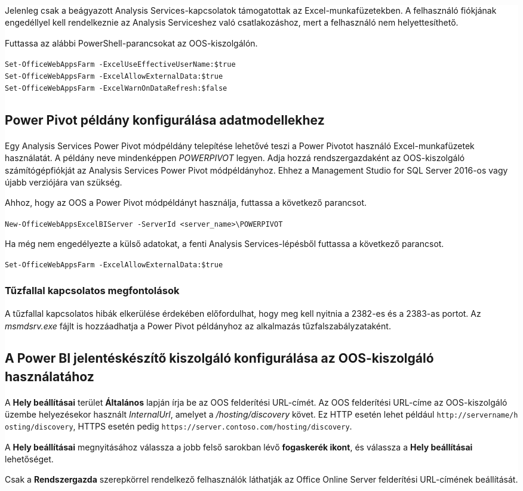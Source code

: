Jelenleg csak a beágyazott Analysis Services-kapcsolatok támogatottak az Excel-munkafüzetekben. A felhasználó fiókjának engedéllyel kell rendelkeznie az Analysis Serviceshez való csatlakozáshoz, mert a felhasználó nem helyettesíthető.

Futtassa az alábbi PowerShell-parancsokat az OOS-kiszolgálón.

```
Set-OfficeWebAppsFarm -ExcelUseEffectiveUserName:$true
Set-OfficeWebAppsFarm -ExcelAllowExternalData:$true
Set-OfficeWebAppsFarm -ExcelWarnOnDataRefresh:$false
```

## <a name="configure-a-power-pivot-instance-for-data-models"></a>Power Pivot példány konfigurálása adatmodellekhez
Egy Analysis Services Power Pivot módpéldány telepítése lehetővé teszi a Power Pivotot használó Excel-munkafüzetek használatát. A példány neve mindenképpen *POWERPIVOT* legyen. Adja hozzá rendszergazdaként az OOS-kiszolgáló számítógépfiókját az Analysis Services Power Pivot módpéldányhoz. Ehhez a Management Studio for SQL Server 2016-os vagy újabb verziójára van szükség.

Ahhoz, hogy az OOS a Power Pivot módpéldányt használja, futtassa a következő parancsot.

```
New-OfficeWebAppsExcelBIServer -ServerId <server_name>\POWERPIVOT
```

Ha még nem engedélyezte a külső adatokat, a fenti Analysis Services-lépésből futtassa a következő parancsot.

```
Set-OfficeWebAppsFarm -ExcelAllowExternalData:$true
```

### <a name="firewall-considerations"></a>Tűzfallal kapcsolatos megfontolások
A tűzfallal kapcsolatos hibák elkerülése érdekében előfordulhat, hogy meg kell nyitnia a 2382-es és a 2383-as portot. Az *msmdsrv.exe* fájlt is hozzáadhatja a Power Pivot példányhoz az alkalmazás tűzfalszabályzataként.

## <a name="configure-power-bi-report-server-to-use-the-oos-server"></a>A Power BI jelentéskészítő kiszolgáló konfigurálása az OOS-kiszolgáló használatához
A **Hely beállításai** terület **Általános** lapján írja be az OOS felderítési URL-címét. Az OOS felderítési URL-címe az OOS-kiszolgáló üzembe helyezésekor használt *InternalUrl*, amelyet a */hosting/discovery* követ. Ez HTTP esetén lehet például `http://servername/hosting/discovery`, HTTPS esetén pedig `https://server.contoso.com/hosting/discovery`.

A **Hely beállításai** megnyitásához válassza a jobb felső sarokban lévő **fogaskerék ikont**, és válassza a **Hely beállításai** lehetőséget.

Csak a **Rendszergazda** szerepkörrel rendelkező felhasználók láthatják az Office Online Server felderítési URL-címének beállítását.
